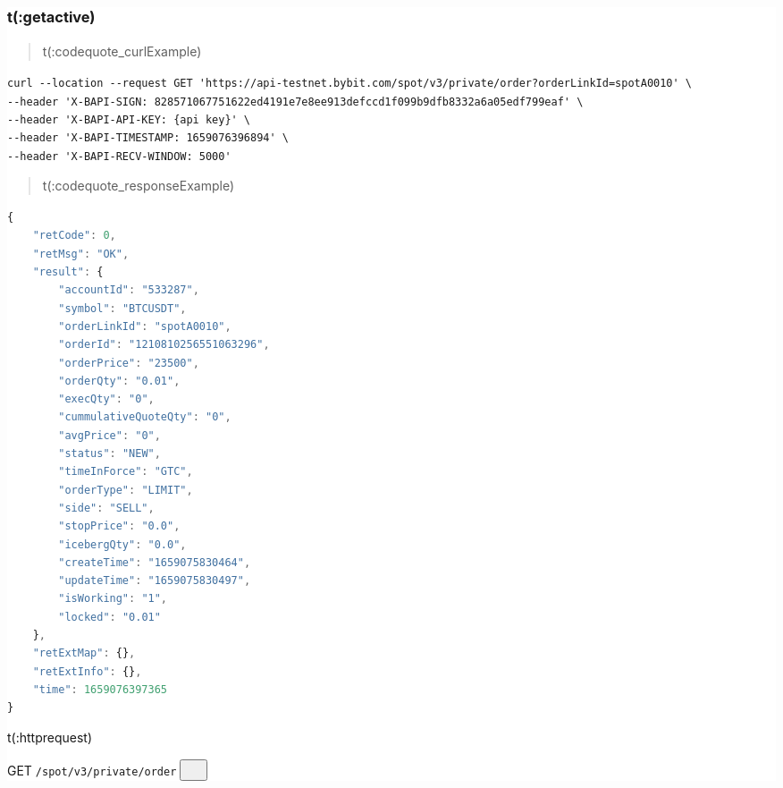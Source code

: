 
### t(:getactive)
> t(:codequote_curlExample)

```console
curl --location --request GET 'https://api-testnet.bybit.com/spot/v3/private/order?orderLinkId=spotA0010' \
--header 'X-BAPI-SIGN: 828571067751622ed4191e7e8ee913defccd1f099b9dfb8332a6a05edf799eaf' \
--header 'X-BAPI-API-KEY: {api key}' \
--header 'X-BAPI-TIMESTAMP: 1659076396894' \
--header 'X-BAPI-RECV-WINDOW: 5000'
```

```python--pybit
```

> t(:codequote_responseExample)

```javascript
{
    "retCode": 0,
    "retMsg": "OK",
    "result": {
        "accountId": "533287",
        "symbol": "BTCUSDT",
        "orderLinkId": "spotA0010",
        "orderId": "1210810256551063296",
        "orderPrice": "23500",
        "orderQty": "0.01",
        "execQty": "0",
        "cummulativeQuoteQty": "0",
        "avgPrice": "0",
        "status": "NEW",
        "timeInForce": "GTC",
        "orderType": "LIMIT",
        "side": "SELL",
        "stopPrice": "0.0",
        "icebergQty": "0.0",
        "createTime": "1659075830464",
        "updateTime": "1659075830497",
        "isWorking": "1",
        "locked": "0.01"
    },
    "retExtMap": {},
    "retExtInfo": {},
    "time": 1659076397365
}
```

<p class="fake_header">t(:httprequest)</p>
GET
<code><span id=svGetOrder>/spot/v3/private/order</span></code>
<button class="clipboard_button" data-clipboard-action="copy" data-clipboard-target="#svGetOrder"><img src="/images/copy_to_clipboard.png" height=15 width=15></img></button>
